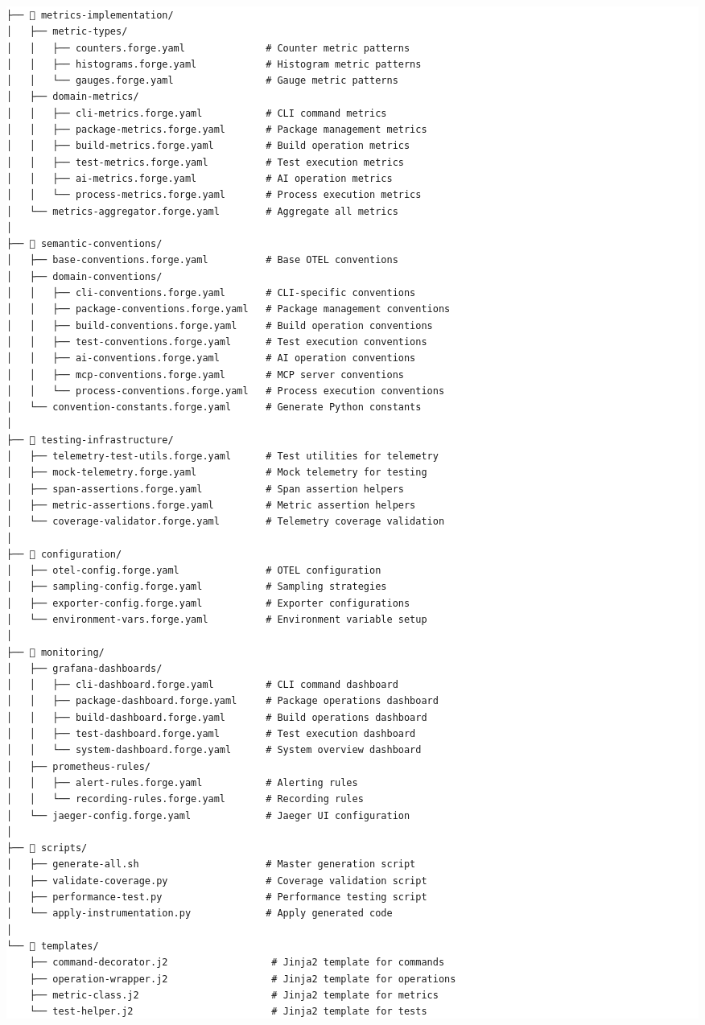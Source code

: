 ```
├── 📁 metrics-implementation/
│   ├── metric-types/
│   │   ├── counters.forge.yaml              # Counter metric patterns
│   │   ├── histograms.forge.yaml            # Histogram metric patterns
│   │   └── gauges.forge.yaml                # Gauge metric patterns
│   ├── domain-metrics/
│   │   ├── cli-metrics.forge.yaml           # CLI command metrics
│   │   ├── package-metrics.forge.yaml       # Package management metrics
│   │   ├── build-metrics.forge.yaml         # Build operation metrics
│   │   ├── test-metrics.forge.yaml          # Test execution metrics
│   │   ├── ai-metrics.forge.yaml            # AI operation metrics
│   │   └── process-metrics.forge.yaml       # Process execution metrics
│   └── metrics-aggregator.forge.yaml        # Aggregate all metrics
│
├── 📁 semantic-conventions/
│   ├── base-conventions.forge.yaml          # Base OTEL conventions
│   ├── domain-conventions/
│   │   ├── cli-conventions.forge.yaml       # CLI-specific conventions
│   │   ├── package-conventions.forge.yaml   # Package management conventions
│   │   ├── build-conventions.forge.yaml     # Build operation conventions
│   │   ├── test-conventions.forge.yaml      # Test execution conventions
│   │   ├── ai-conventions.forge.yaml        # AI operation conventions
│   │   ├── mcp-conventions.forge.yaml       # MCP server conventions
│   │   └── process-conventions.forge.yaml   # Process execution conventions
│   └── convention-constants.forge.yaml      # Generate Python constants
│
├── 📁 testing-infrastructure/
│   ├── telemetry-test-utils.forge.yaml      # Test utilities for telemetry
│   ├── mock-telemetry.forge.yaml            # Mock telemetry for testing
│   ├── span-assertions.forge.yaml           # Span assertion helpers
│   ├── metric-assertions.forge.yaml         # Metric assertion helpers
│   └── coverage-validator.forge.yaml        # Telemetry coverage validation
│
├── 📁 configuration/
│   ├── otel-config.forge.yaml               # OTEL configuration
│   ├── sampling-config.forge.yaml           # Sampling strategies
│   ├── exporter-config.forge.yaml           # Exporter configurations
│   └── environment-vars.forge.yaml          # Environment variable setup
│
├── 📁 monitoring/
│   ├── grafana-dashboards/
│   │   ├── cli-dashboard.forge.yaml         # CLI command dashboard
│   │   ├── package-dashboard.forge.yaml     # Package operations dashboard
│   │   ├── build-dashboard.forge.yaml       # Build operations dashboard
│   │   ├── test-dashboard.forge.yaml        # Test execution dashboard
│   │   └── system-dashboard.forge.yaml      # System overview dashboard
│   ├── prometheus-rules/
│   │   ├── alert-rules.forge.yaml           # Alerting rules
│   │   └── recording-rules.forge.yaml       # Recording rules
│   └── jaeger-config.forge.yaml             # Jaeger UI configuration
│
├── 📁 scripts/
│   ├── generate-all.sh                      # Master generation script
│   ├── validate-coverage.py                 # Coverage validation script
│   ├── performance-test.py                  # Performance testing script
│   └── apply-instrumentation.py             # Apply generated code
│
└── 📁 templates/
    ├── command-decorator.j2                  # Jinja2 template for commands
    ├── operation-wrapper.j2                  # Jinja2 template for operations
    ├── metric-class.j2                       # Jinja2 template for metrics
    └── test-helper.j2                        # Jinja2 template for tests
```